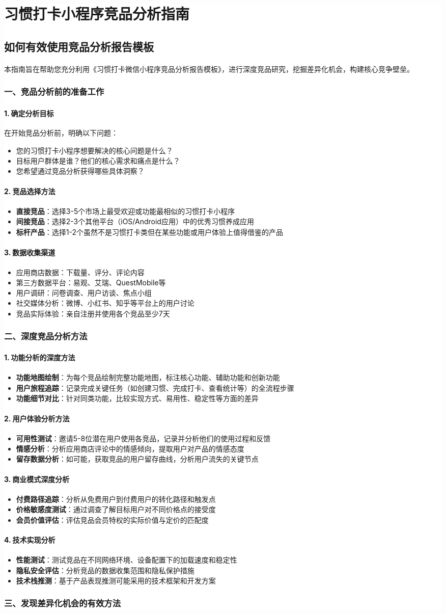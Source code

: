 # 习惯打卡小程序竞品分析指南

## 如何有效使用竞品分析报告模板

本指南旨在帮助您充分利用《习惯打卡微信小程序竞品分析报告模板》，进行深度竞品研究，挖掘差异化机会，构建核心竞争壁垒。

### 一、竞品分析前的准备工作

#### 1. 确定分析目标
在开始竞品分析前，明确以下问题：
- 您的习惯打卡小程序想要解决的核心问题是什么？
- 目标用户群体是谁？他们的核心需求和痛点是什么？
- 您希望通过竞品分析获得哪些具体洞察？

#### 2. 竞品选择方法
- **直接竞品**：选择3-5个市场上最受欢迎或功能最相似的习惯打卡小程序
- **间接竞品**：选择2-3个其他平台（iOS/Android应用）中的优秀习惯养成应用
- **标杆产品**：选择1-2个虽然不是习惯打卡类但在某些功能或用户体验上值得借鉴的产品

#### 3. 数据收集渠道
- 应用商店数据：下载量、评分、评论内容
- 第三方数据平台：易观、艾瑞、QuestMobile等
- 用户调研：问卷调查、用户访谈、焦点小组
- 社交媒体分析：微博、小红书、知乎等平台上的用户讨论
- 竞品实际体验：亲自注册并使用各个竞品至少7天

### 二、深度竞品分析方法

#### 1. 功能分析的深度方法
- **功能地图绘制**：为每个竞品绘制完整功能地图，标注核心功能、辅助功能和创新功能
- **用户旅程追踪**：记录完成关键任务（如创建习惯、完成打卡、查看统计等）的全流程步骤
- **功能细节对比**：针对同类功能，比较实现方式、易用性、稳定性等方面的差异

#### 2. 用户体验分析方法
- **可用性测试**：邀请5-8位潜在用户使用各竞品，记录并分析他们的使用过程和反馈
- **情感分析**：分析应用商店评论中的情感倾向，提取用户对产品的情感态度
- **留存数据分析**：如可能，获取竞品的用户留存曲线，分析用户流失的关键节点

#### 3. 商业模式深度分析
- **付费路径追踪**：分析从免费用户到付费用户的转化路径和触发点
- **价格敏感度测试**：通过调查了解目标用户对不同价格点的接受度
- **会员价值评估**：评估竞品会员特权的实际价值与定价的匹配度

#### 4. 技术实现分析
- **性能测试**：测试竞品在不同网络环境、设备配置下的加载速度和稳定性
- **隐私安全评估**：分析竞品的数据收集范围和隐私保护措施
- **技术栈推测**：基于产品表现推测可能采用的技术框架和开发方案

### 三、发现差异化机会的有效方法

